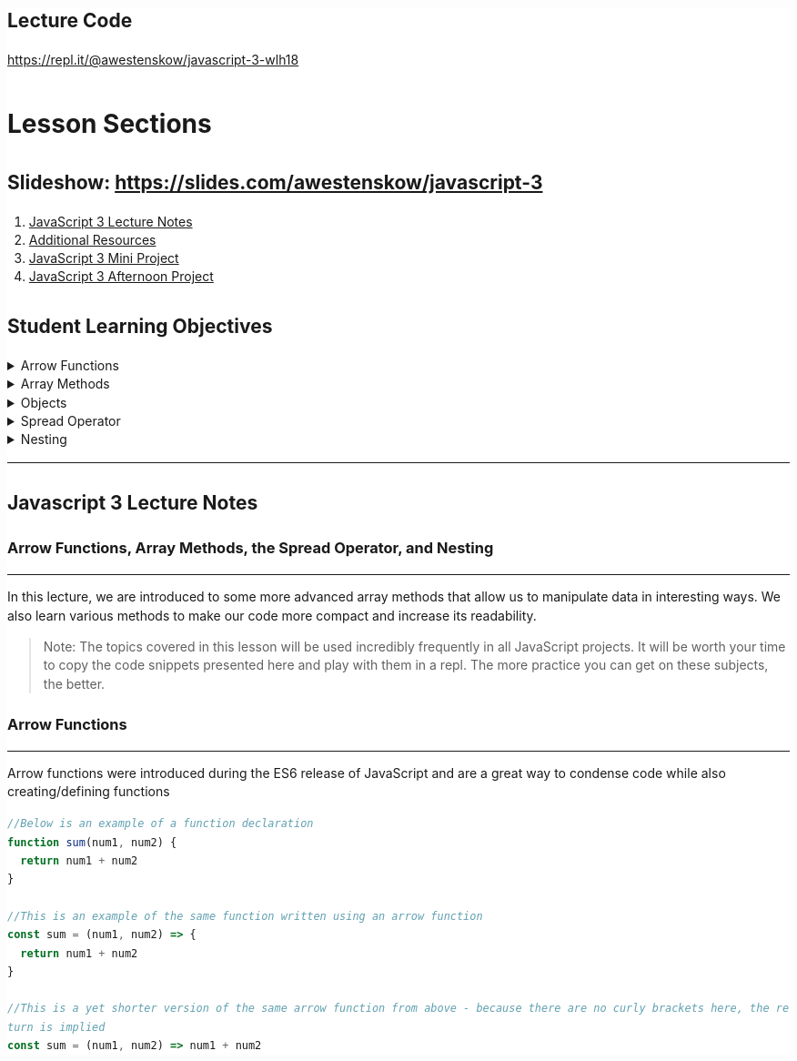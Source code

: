 ## Lecture Code
https://repl.it/@awestenskow/javascript-3-wlh18

# Lesson Sections

## Slideshow: https://slides.com/awestenskow/javascript-3

1. [JavaScript 3 Lecture Notes](#JavaScript-3-Lecture-Notes)
1. [Additional Resources](#additional-resources)
1. [JavaScript 3 Mini Project](#JavaScript-3-Mini-Project)
1. [JavaScript 3 Afternoon Project](#JavaScript-3-Afternoon-Project)


## Student Learning Objectives

<details><summary>Arrow Functions</summary></details>

<details><summary>Array Methods</summary></details>

<details><summary>Objects</summary></details>

<details><summary>Spread Operator</summary></details>

<details><summary>Nesting</summary></details>

---

## Javascript 3 Lecture Notes

### Arrow Functions, Array Methods, the Spread Operator, and Nesting 

---

In this lecture, we are introduced to some more advanced array methods that allow us to manipulate data in interesting ways. We also learn various methods to make our code more compact and increase its readability.

> Note: The topics covered in this lesson will be used incredibly frequently in all JavaScript projects. It will be worth your time to copy the code snippets presented here and play with them in a repl. The more practice you can get on these subjects, the better.

### Arrow Functions

---

Arrow functions were introduced during the ES6 release of JavaScript and are a great way to condense code while also creating/defining functions

```js
//Below is an example of a function declaration
function sum(num1, num2) {
  return num1 + num2
}

//This is an example of the same function written using an arrow function
const sum = (num1, num2) => {
  return num1 + num2
}

//This is a yet shorter version of the same arrow function from above - because there are no curly brackets here, the return is implied
const sum = (num1, num2) => num1 + num2
```
